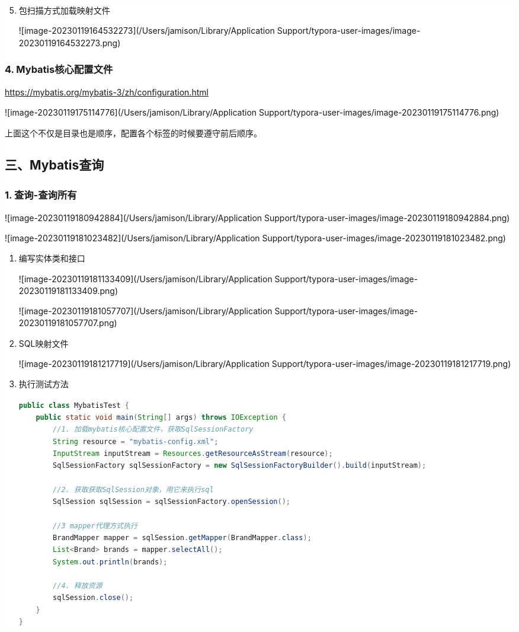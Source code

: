    ```java
   ```

5. 包扫描方式加载映射文件

   ![image-20230119164532273](/Users/jamison/Library/Application Support/typora-user-images/image-20230119164532273.png)

### 4. Mybatis核心配置文件

https://mybatis.org/mybatis-3/zh/configuration.html

![image-20230119175114776](/Users/jamison/Library/Application Support/typora-user-images/image-20230119175114776.png)

上面这个不仅是目录也是顺序，配置各个标签的时候要遵守前后顺序。

## 三、Mybatis查询

### 1. 查询-查询所有

![image-20230119180942884](/Users/jamison/Library/Application Support/typora-user-images/image-20230119180942884.png)

![image-20230119181023482](/Users/jamison/Library/Application Support/typora-user-images/image-20230119181023482.png)

1. 编写实体类和接口

   ![image-20230119181133409](/Users/jamison/Library/Application Support/typora-user-images/image-20230119181133409.png)

   ![image-20230119181057707](/Users/jamison/Library/Application Support/typora-user-images/image-20230119181057707.png)

2. SQL映射文件

   ![image-20230119181217719](/Users/jamison/Library/Application Support/typora-user-images/image-20230119181217719.png)

3. 执行测试方法

   ```java
   public class MybatisTest {
       public static void main(String[] args) throws IOException {
           //1. 加载mybatis核心配置文件，获取SqlSessionFactory
           String resource = "mybatis-config.xml";
           InputStream inputStream = Resources.getResourceAsStream(resource);
           SqlSessionFactory sqlSessionFactory = new SqlSessionFactoryBuilder().build(inputStream);
   
           //2. 获取获取SqlSession对象，用它来执行sql
           SqlSession sqlSession = sqlSessionFactory.openSession();
   
           //3 mapper代理方式执行
           BrandMapper mapper = sqlSession.getMapper(BrandMapper.class);
           List<Brand> brands = mapper.selectAll();
           System.out.println(brands);
   
           //4. 释放资源
           sqlSession.close();
       }
   }
   ```
